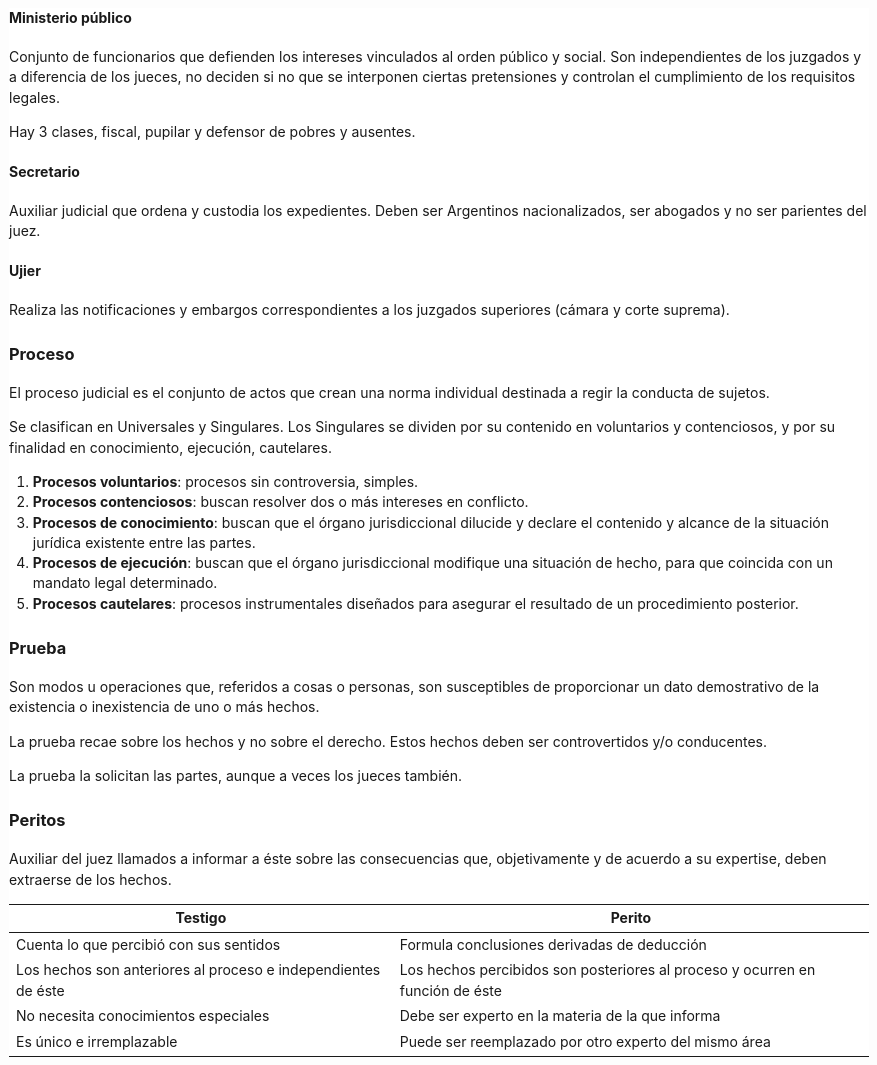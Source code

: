 #### Ministerio público

Conjunto de funcionarios que defienden los intereses vinculados al orden público y social. Son independientes de los juzgados y a diferencia de los jueces, no deciden si no que se interponen ciertas pretensiones y controlan el cumplimiento de los requisitos legales.

Hay 3 clases, fiscal, pupilar y defensor de pobres y ausentes.

#### Secretario

Auxiliar judicial que ordena y custodia los expedientes. Deben ser Argentinos nacionalizados, ser abogados y no ser parientes del juez.

#### Ujier

Realiza las notificaciones y embargos correspondientes a los juzgados superiores (cámara y corte suprema).

### Proceso

El proceso judicial es el conjunto de actos que crean una norma individual destinada a regir la conducta de sujetos.

Se clasifican en Universales y Singulares. Los Singulares se dividen por su contenido en voluntarios y contenciosos, y por su finalidad en conocimiento, ejecución, cautelares.

1. **Procesos voluntarios**: procesos sin controversia, simples.
2. **Procesos contenciosos**: buscan resolver dos o más intereses en conflicto.
3. **Procesos de conocimiento**: buscan que el órgano jurisdiccional dilucide y declare el contenido y alcance de la situación jurídica existente entre las partes.
4. **Procesos de ejecución**: buscan que el órgano jurisdiccional modifique una situación de hecho, para que coincida con un mandato legal determinado.
5. **Procesos cautelares**: procesos instrumentales diseñados para asegurar el resultado de un procedimiento posterior.

### Prueba

Son modos u operaciones que, referidos a cosas o personas, son susceptibles de proporcionar un dato demostrativo de la existencia o inexistencia de uno o más hechos.

La prueba recae sobre los hechos y no sobre el derecho. Estos hechos deben ser controvertidos y/o conducentes.

La prueba la solicitan las partes, aunque a veces los jueces también.

### Peritos

Auxiliar del juez llamados a informar a éste sobre las consecuencias que, objetivamente y de acuerdo a su expertise, deben extraerse de los hechos.

| Testigo                                                       | Perito                                                                        |
| ------------------------------------------------------------- | ----------------------------------------------------------------------------- |
| Cuenta lo que percibió con sus sentidos                       | Formula conclusiones derivadas de deducción                                   |
| Los hechos son anteriores al proceso e independientes de éste | Los hechos percibidos son posteriores al proceso y ocurren en función de éste |
| No necesita conocimientos especiales                          | Debe ser experto en la materia de la que informa                              |
| Es único e irremplazable                                      | Puede ser reemplazado por otro experto del mismo área                         |
